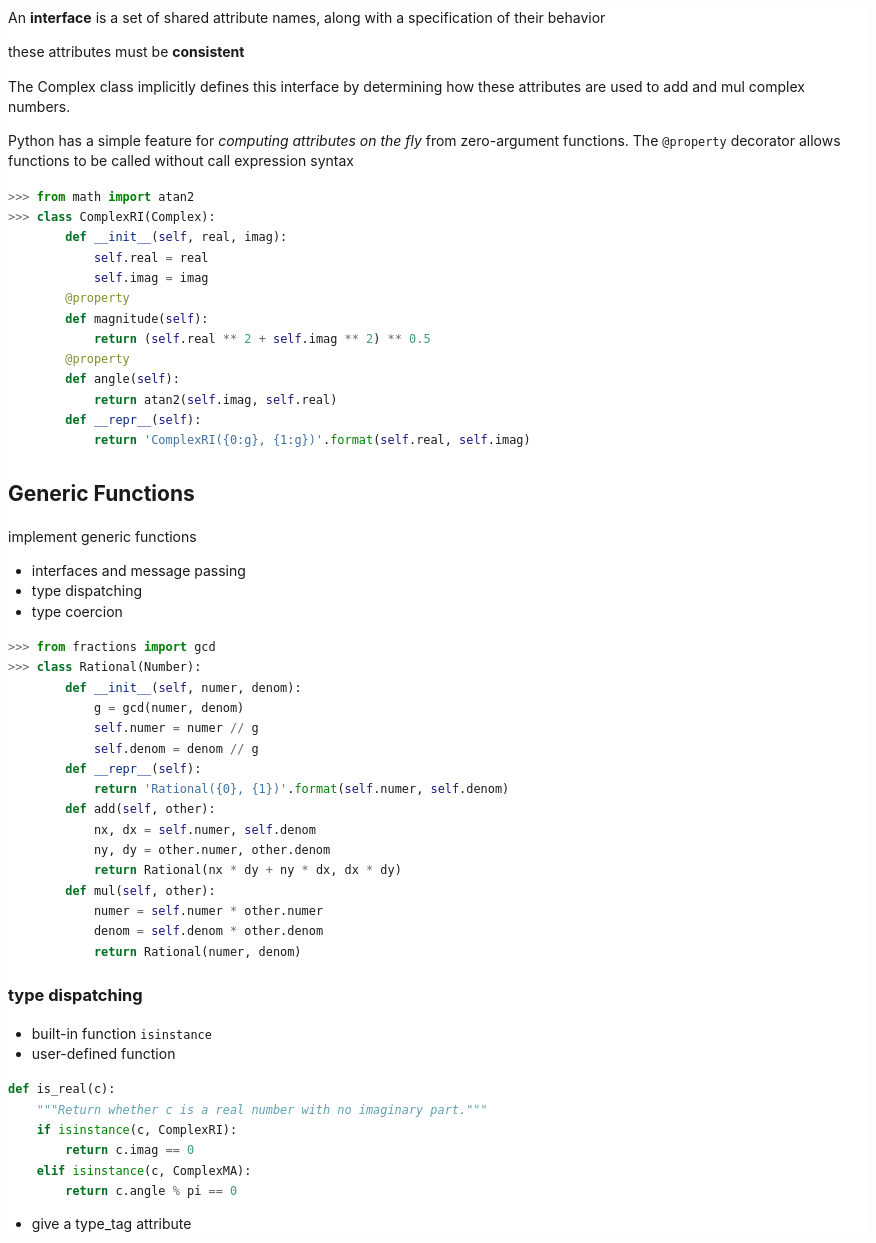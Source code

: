 An **interface** is a set of shared attribute names, along with a specification of their behavior

these attributes must be **consistent**

The Complex class implicitly defines this interface by determining how these
attributes are used to add and mul complex numbers.

Python has a simple feature for *computing attributes on the fly* from zero-argument functions. The
`@property` decorator allows functions to be called without call expression syntax

```py
>>> from math import atan2
>>> class ComplexRI(Complex):
        def __init__(self, real, imag):
            self.real = real
            self.imag = imag
        @property
        def magnitude(self):
            return (self.real ** 2 + self.imag ** 2) ** 0.5
        @property
        def angle(self):
            return atan2(self.imag, self.real)
        def __repr__(self):
            return 'ComplexRI({0:g}, {1:g})'.format(self.real, self.imag)
```
## Generic Functions
implement generic functions
- interfaces and message passing
- type dispatching
- type coercion


```py
>>> from fractions import gcd
>>> class Rational(Number):
        def __init__(self, numer, denom):
            g = gcd(numer, denom)
            self.numer = numer // g
            self.denom = denom // g
        def __repr__(self):
            return 'Rational({0}, {1})'.format(self.numer, self.denom)
        def add(self, other):
            nx, dx = self.numer, self.denom
            ny, dy = other.numer, other.denom
            return Rational(nx * dy + ny * dx, dx * dy)
        def mul(self, other):
            numer = self.numer * other.numer
            denom = self.denom * other.denom
            return Rational(numer, denom)
```

### type dispatching

- built-in function `isinstance`
- user-defined function
```py
def is_real(c):
    """Return whether c is a real number with no imaginary part."""
    if isinstance(c, ComplexRI):
        return c.imag == 0
    elif isinstance(c, ComplexMA):
        return c.angle % pi == 0
```
- give a type_tag attribute
